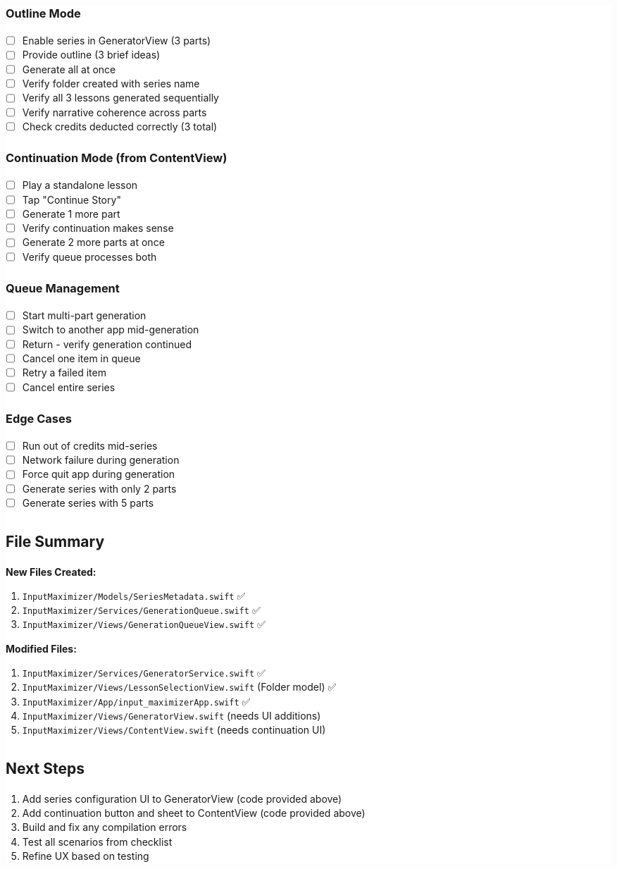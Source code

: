 ### Outline Mode
- [ ] Enable series in GeneratorView (3 parts)
- [ ] Provide outline (3 brief ideas)
- [ ] Generate all at once
- [ ] Verify folder created with series name
- [ ] Verify all 3 lessons generated sequentially
- [ ] Verify narrative coherence across parts
- [ ] Check credits deducted correctly (3 total)

### Continuation Mode (from ContentView)
- [ ] Play a standalone lesson
- [ ] Tap "Continue Story"
- [ ] Generate 1 more part
- [ ] Verify continuation makes sense
- [ ] Generate 2 more parts at once
- [ ] Verify queue processes both

### Queue Management
- [ ] Start multi-part generation
- [ ] Switch to another app mid-generation
- [ ] Return - verify generation continued
- [ ] Cancel one item in queue
- [ ] Retry a failed item
- [ ] Cancel entire series

### Edge Cases
- [ ] Run out of credits mid-series
- [ ] Network failure during generation
- [ ] Force quit app during generation
- [ ] Generate series with only 2 parts
- [ ] Generate series with 5 parts

## File Summary

**New Files Created:**
1. `InputMaximizer/Models/SeriesMetadata.swift` ✅
2. `InputMaximizer/Services/GenerationQueue.swift` ✅
3. `InputMaximizer/Views/GenerationQueueView.swift` ✅

**Modified Files:**
1. `InputMaximizer/Services/GeneratorService.swift` ✅
2. `InputMaximizer/Views/LessonSelectionView.swift` (Folder model) ✅
3. `InputMaximizer/App/input_maximizerApp.swift` ✅
4. `InputMaximizer/Views/GeneratorView.swift` (needs UI additions)
5. `InputMaximizer/Views/ContentView.swift` (needs continuation UI)

## Next Steps

1. Add series configuration UI to GeneratorView (code provided above)
2. Add continuation button and sheet to ContentView (code provided above)
3. Build and fix any compilation errors
4. Test all scenarios from checklist
5. Refine UX based on testing

